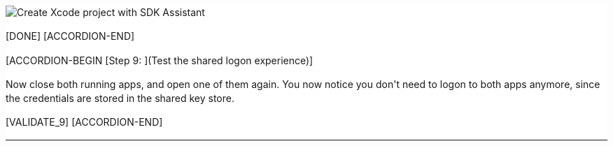 ![Create Xcode project with SDK Assistant](fiori-ios-scpms-shared-keystore-06.png)

[DONE]
[ACCORDION-END]

[ACCORDION-BEGIN [Step 9: ](Test the shared logon experience)]

Now close both running apps, and open one of them again. You now notice you don't need to logon to both apps anymore, since the credentials are stored in the shared key store.

[VALIDATE_9]
[ACCORDION-END]


---

